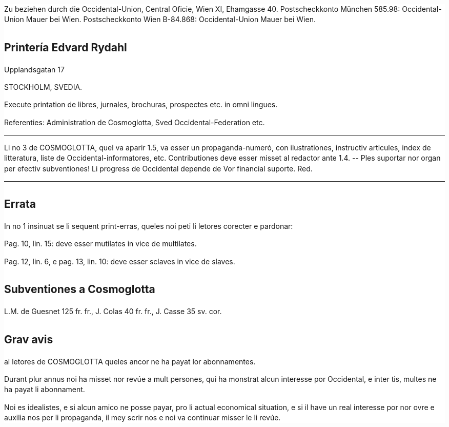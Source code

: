 Zu beziehen durch die Occidental-Union, Central Oficie, Wien XI,
Ehamgasse 40. Postscheckkonto München 585.98: Occidental-Union Mauer bei
Wien. Postscheckkonto Wien B-84.868: Occidental-Union Mauer bei Wien.


## Printería Edvard Rydahl

Upplandsgatan 17

STOCKHOLM, SVEDIA.

Execute printation de libres, jurnales, brochuras, prospectes etc. in
omni lingues.

Referenties: Administration de Cosmoglotta,
Sved Occidental-Federation etc.

****

Li no 3 de COSMOGLOTTA, quel va aparir 1.5, va esser un
propaganda-numeró, con ilustrationes, instructiv articules, index de
litteratura, liste de Occidental-informatores, etc. Contributiones deve
esser misset al redactor ante 1.4. -- Ples suportar nor organ per efectiv
subventiones! Li progress de Occidental depende de Vor financial
suporte.   Red.

****


## Errata

In no 1 insinuat se li sequent print-erras, queles noi peti li
letores corecter e pardonar:

Pag. 10, lin. 15: deve esser mutilates in vice de multilates.

Pag. 12, lin. 6, e pag. 13, lin. 10: deve esser sclaves in vice de
slaves.




## Subventiones a Cosmoglotta

L.M. de Guesnet 125 fr. fr., J. Colas 40 fr. fr., J. Casse 35 sv. cor.




## Grav avis

al letores de COSMOGLOTTA queles ancor ne ha payat lor abonnamentes.

Durant plur annus noi ha misset nor revúe a mult persones, qui ha
monstrat alcun interesse por Occidental, e inter tis, multes ne ha payat
li abonnament.

Noi es idealistes, e si alcun amico ne posse payar, pro li actual
economical situation, e si il have un real interesse por nor ovre e
auxilia nos per li propaganda, il mey scrir nos e noi va continuar
misser le li revúe.
